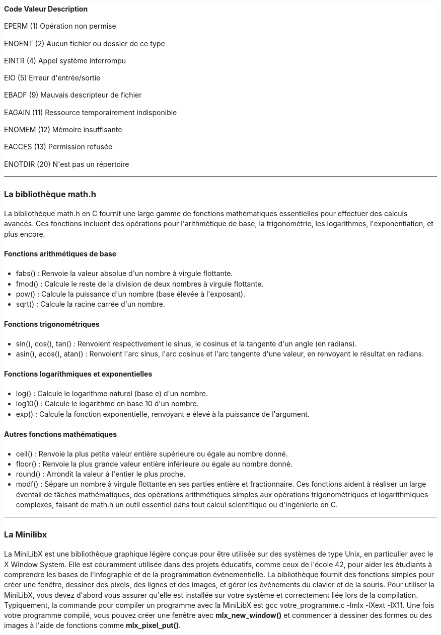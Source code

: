 **Code	Valeur	Description**

EPERM	(1)	Opération non permise

ENOENT	(2)	Aucun fichier ou dossier de ce type

EINTR	(4)	Appel système interrompu

EIO	(5)	Erreur d'entrée/sortie

EBADF	(9)	Mauvais descripteur de fichier

EAGAIN	(11)	Ressource temporairement indisponible

ENOMEM	(12)	Mémoire insuffisante

EACCES	(13)	Permission refusée

ENOTDIR	(20)	N'est pas un répertoire

---

### La bibliothèque math.h
La bibliothèque math.h en C fournit une large gamme de fonctions mathématiques essentielles pour effectuer des calculs avancés.
Ces fonctions incluent des opérations pour l'arithmétique de base, la trigonométrie, les logarithmes, l'exponentiation, et plus encore.
#### Fonctions arithmétiques de base
- fabs() : Renvoie la valeur absolue d'un nombre à virgule flottante.
- fmod() : Calcule le reste de la division de deux nombres à virgule flottante.
- pow() : Calcule la puissance d'un nombre (base élevée à l'exposant).
- sqrt() : Calcule la racine carrée d'un nombre.
#### Fonctions trigonométriques
- sin(), cos(), tan() : Renvoient respectivement le sinus, le cosinus et la tangente d'un angle (en radians).
- asin(), acos(), atan() : Renvoient l'arc sinus, l'arc cosinus et l'arc tangente d'une valeur, en renvoyant le résultat en radians.
#### Fonctions logarithmiques et exponentielles
- log() : Calcule le logarithme naturel (base e) d'un nombre.
- log10() : Calcule le logarithme en base 10 d'un nombre.
- exp() : Calcule la fonction exponentielle, renvoyant e élevé à la puissance de l'argument.
#### Autres fonctions mathématiques
- ceil() : Renvoie la plus petite valeur entière supérieure ou égale au nombre donné.
- floor() : Renvoie la plus grande valeur entière inférieure ou égale au nombre donné.
- round() : Arrondit la valeur à l'entier le plus proche.
- modf() : Sépare un nombre à virgule flottante en ses parties entière et fractionnaire.
Ces fonctions aident à réaliser un large éventail de tâches mathématiques, des opérations arithmétiques simples aux opérations trigonométriques et logarithmiques complexes,
faisant de math.h un outil essentiel dans tout calcul scientifique ou d'ingénierie en C.

---

### La Minilibx
La MiniLibX est une bibliothèque graphique légère conçue pour être utilisée sur des systèmes de type Unix, en particulier avec le X Window System.
Elle est couramment utilisée dans des projets éducatifs, comme ceux de l'école 42, pour aider les étudiants à comprendre les bases de l'infographie et de la programmation événementielle.
La bibliothèque fournit des fonctions simples pour créer une fenêtre, dessiner des pixels, des lignes et des images, et gérer les événements du clavier et de la souris.
Pour utiliser la MiniLibX, vous devez d'abord vous assurer qu'elle est installée sur votre système et correctement liée lors de la compilation.
Typiquement, la commande pour compiler un programme avec la MiniLibX est gcc votre_programme.c -lmlx -lXext -lX11.
Une fois votre programme compilé, vous pouvez créer une fenêtre avec **mlx_new_window()** et commencer à dessiner des formes ou des images à l'aide de fonctions comme **mlx_pixel_put()**.